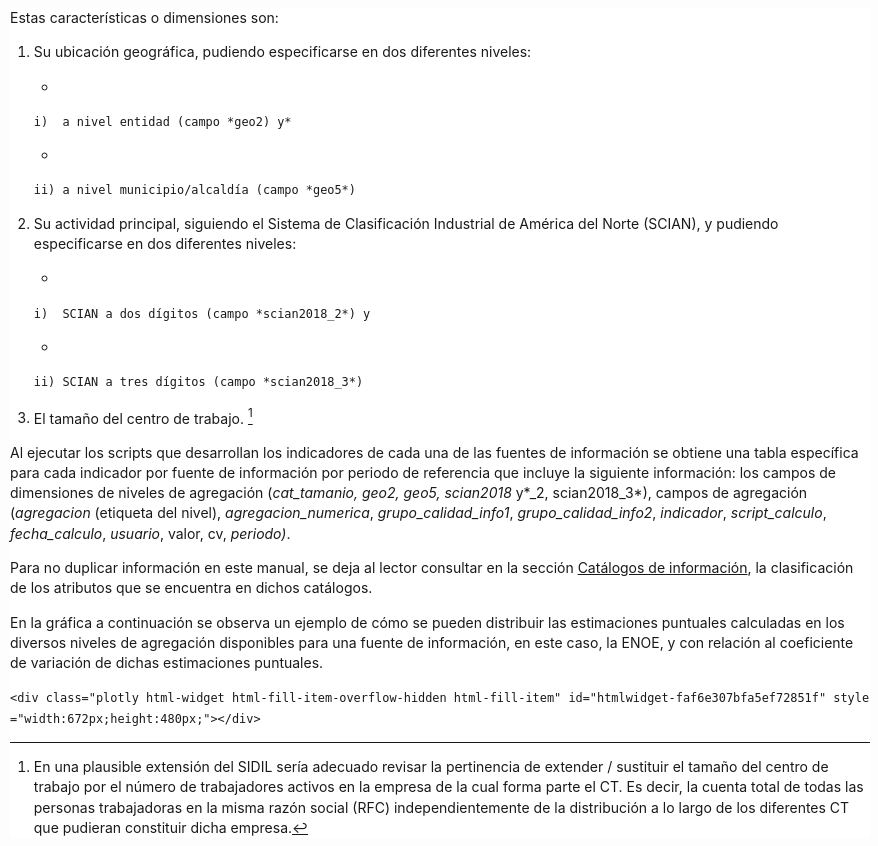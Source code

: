 Estas características o dimensiones son:

1.  Su ubicación geográfica, pudiendo especificarse en dos diferentes niveles:

    -   

        i)  a nivel entidad (campo *geo2) y*

    -   

        ii) a nivel municipio/alcaldía (campo *geo5*)

2.  Su actividad principal, siguiendo el Sistema de Clasificación Industrial de América del Norte (SCIAN), y pudiendo especificarse en dos diferentes niveles:

    -   

        i)  SCIAN a dos dígitos (campo *scian2018_2*) y

    -   

        ii) SCIAN a tres dígitos (campo *scian2018_3*)

3.  El tamaño del centro de trabajo. [^procesamiento_fuentes-1]

[^procesamiento_fuentes-1]: En una plausible extensión del SIDIL sería adecuado revisar la pertinencia de extender / sustituir el tamaño del centro de trabajo por el número de trabajadores activos en la empresa de la cual forma parte el CT. Es decir, la cuenta total de todas las personas trabajadoras en la misma razón social (RFC) independientemente de la distribución a lo largo de los diferentes CT que pudieran constituir dicha empresa.

Al ejecutar los scripts que desarrollan los indicadores de cada una de las fuentes de información se obtiene una tabla específica para cada indicador por fuente de información por periodo de referencia que incluye la siguiente información: los campos de dimensiones de niveles de agregación (*cat_tamanio, geo2, geo5, scian2018* y*\_2, scian2018_3*), campos de agregación (*agregacion* (etiqueta del nivel), *agregacion_numerica*, *grupo_calidad_info1*, *grupo_calidad_info2*, *indicador*, *script_calculo*, *fecha_calculo*, *usuario*, valor, cv, *periodo)*.

Para no duplicar información en este manual, se deja al lector consultar en la sección [Catálogos de información](#catalogos), la clasificación de los atributos que se encuentra en dichos catálogos.

En la gráfica a continuación se observa un ejemplo de cómo se pueden distribuir las estimaciones puntuales calculadas en los diversos niveles de agregación disponibles para una fuente de información, en este caso, la ENOE, y con relación al coeficiente de variación de dichas estimaciones puntuales.


```{=html}
<div class="plotly html-widget html-fill-item-overflow-hidden html-fill-item" id="htmlwidget-faf6e307bfa5ef72851f" style="width:672px;height:480px;"></div>
```